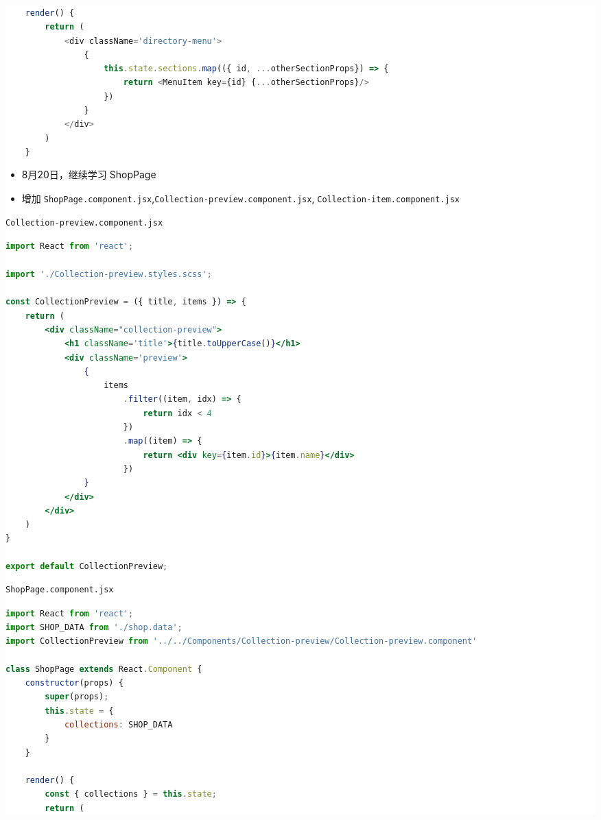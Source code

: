 ```js
```

```js
    render() {
        return (
            <div className='directory-menu'>
                {
                    this.state.sections.map(({ id, ...otherSectionProps}) => {
                        return <MenuItem key={id} {...otherSectionProps}/>
                    })
                }
            </div>
        )
    }
```

- 8月20日，继续学习 ShopPage

- 增加 `ShopPage.component.jsx`,`Collection-preview.component.jsx`, `Collection-item.component.jsx`

`Collection-preview.component.jsx`

```jsx
import React from 'react';

import './Collection-preview.styles.scss';

const CollectionPreview = ({ title, items }) => {
    return (
        <div className="collection-preview">
            <h1 className='title'>{title.toUpperCase()}</h1>
            <div className='preview'>
                {
                    items
                        .filter((item, idx) => {
                            return idx < 4
                        })
                        .map((item) => {
                            return <div key={item.id}>{item.name}</div>
                        })
                }
            </div>
        </div>
    )
}

export default CollectionPreview;
```

`ShopPage.component.jsx`

```jsx
import React from 'react';
import SHOP_DATA from './shop.data';
import CollectionPreview from '../../Components/Collection-preview/Collection-preview.component'

class ShopPage extends React.Component {
    constructor(props) {
        super(props);
        this.state = {
            collections: SHOP_DATA
        }
    }

    render() {
        const { collections } = this.state;
        return (
```